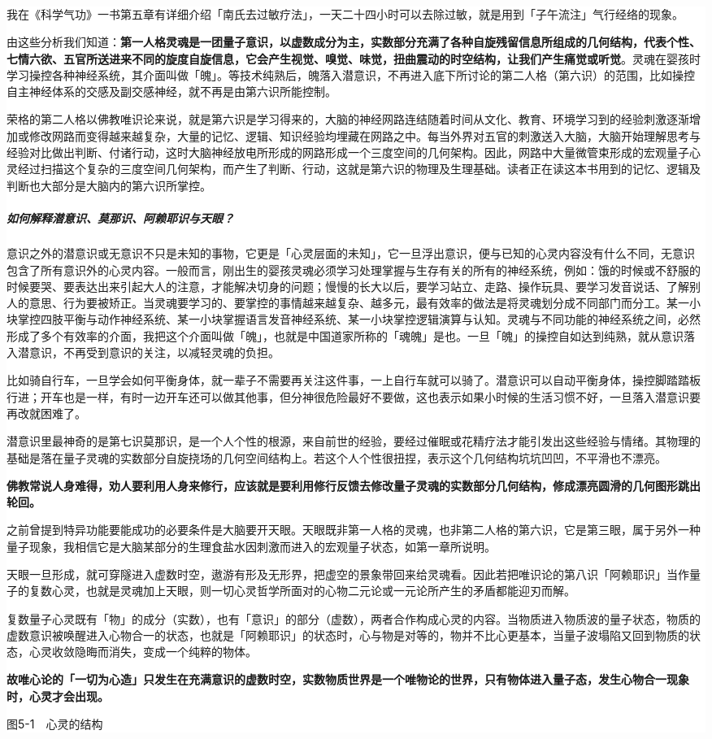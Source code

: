 我在《科学气功》一书第五章有详细介绍「南氏去过敏疗法」，一天二十四小时可以去除过敏，就是用到「子午流注」气行经络的现象。

由这些分析我们知道：**第一人格灵魂是一团量子意识，以虚数成分为主，实数部分充满了各种自旋残留信息所组成的几何结构，代表个性、七情六欲、五官所送进来不同的旋度自旋信息，它会产生视觉、嗅觉、味觉，扭曲震动的时空结构，让我们产生痛觉或听觉**。灵魂在婴孩时学习操控各种神经系统，其介面叫做「魄」。等技术纯熟后，魄落入潜意识，不再进入底下所讨论的第二人格（第六识）的范围，比如操控自主神经体系的交感及副交感神经，就不再是由第六识所能控制。

荣格的第二人格以佛教唯识论来说，就是第六识是学习得来的，大脑的神经网路连结随着时间从文化、教育、环境学习到的经验刺激逐渐增加或修改网路而变得越来越复杂，大量的记忆、逻辑、知识经验均埋藏在网路之中。每当外界对五官的刺激送入大脑，大脑开始理解思考与经验对比做出判断、付诸行动，这时大脑神经放电所形成的网路形成一个三度空间的几何架构。因此，网路中大量微管束形成的宏观量子心灵经过扫描这个复杂的三度空间几何架构，而产生了判断、行动，这就是第六识的物理及生理基础。读者正在读这本书用到的记忆、逻辑及判断也大部分是大脑内的第六识所掌控。

##### 如何解释潜意识、莫那识、阿赖耶识与天眼？

意识之外的潜意识或无意识不只是未知的事物，它更是「心灵层面的未知」，它一旦浮出意识，便与已知的心灵内容没有什么不同，无意识包含了所有意识外的心灵内容。一般而言，刚出生的婴孩灵魂必须学习处理掌握与生存有关的所有的神经系统，例如：饿的时候或不舒服的时候要哭、要表达出来引起大人的注意，才能解决切身的问题；慢慢的长大以后，要学习站立、走路、操作玩具、要学习发音说话、了解别人的意思、行为要被矫正。当灵魂要学习的、要掌控的事情越来越复杂、越多元，最有效率的做法是将灵魂划分成不同部门而分工。某一小块掌控四肢平衡与动作神经系统、某一小块掌握语言发音神经系统、某一小块掌控逻辑演算与认知。灵魂与不同功能的神经系统之间，必然形成了多个有效率的介面，我把这个介面叫做「魄」，也就是中国道家所称的「魂魄」是也。一旦「魄」的操控自如达到纯熟，就从意识落入潜意识，不再受到意识的关注，以减轻灵魂的负担。

比如骑自行车，一旦学会如何平衡身体，就一辈子不需要再关注这件事，一上自行车就可以骑了。潜意识可以自动平衡身体，操控脚踏踏板行进；开车也是一样，有时一边开车还可以做其他事，但分神很危险最好不要做，这也表示如果小时候的生活习惯不好，一旦落入潜意识要再改就困难了。

潜意识里最神奇的是第七识莫那识，是一个人个性的根源，来自前世的经验，要经过催眠或花精疗法才能引发出这些经验与情绪。其物理的基础是落在量子灵魂的实数部分自旋挠场的几何空间结构上。若这个人个性很扭捏，表示这个几何结构坑坑凹凹，不平滑也不漂亮。

**佛教常说人身难得，劝人要利用人身来修行，应该就是要利用修行反馈去修改量子灵魂的实数部分几何结构，修成漂亮圆滑的几何图形跳出轮回。**

之前曾提到特异功能要能成功的必要条件是大脑要开天眼。天眼既非第一人格的灵魂，也非第二人格的第六识，它是第三眼，属于另外一种量子现象，我相信它是大脑某部分的生理食盐水因刺激而进入的宏观量子状态，如第一章所说明。

天眼一旦形成，就可穿隧进入虚数时空，遨游有形及无形界，把虚空的景象带回来给灵魂看。因此若把唯识论的第八识「阿赖耶识」当作量子的复数心灵，也就是灵魂加上天眼，则一切心灵哲学所面对的心物二元论或一元论所产生的矛盾都能迎刃而解。

复数量子心灵既有「物」的成分（实数），也有「意识」的部分（虚数），两者合作构成心灵的内容。当物质进入物质波的量子状态，物质的虚数意识被唤醒进入心物合一的状态，也就是「阿赖耶识」的状态时，心与物是对等的，物并不比心更基本，当量子波塌陷又回到物质的状态，心灵收敛隐晦而消失，变成一个纯粹的物体。

**故唯心论的「一切为心造」只发生在充满意识的虚数时空，实数物质世界是一个唯物论的世界，只有物体进入量子态，发生心物合一现象时，心灵才会出现。**

图5-1　心灵的结构
